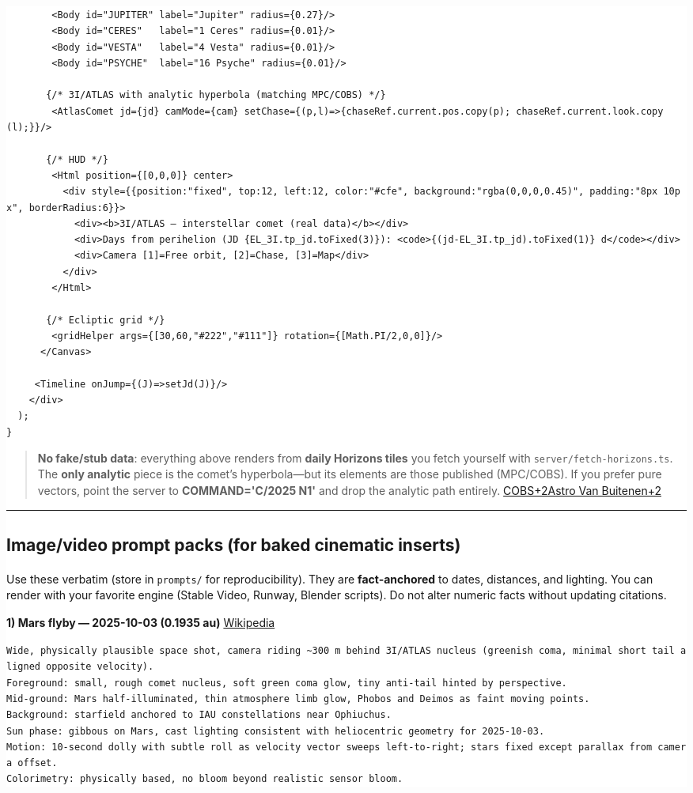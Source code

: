 ```tsx
        <Body id="JUPITER" label="Jupiter" radius={0.27}/>
        <Body id="CERES"   label="1 Ceres" radius={0.01}/>
        <Body id="VESTA"   label="4 Vesta" radius={0.01}/>
        <Body id="PSYCHE"  label="16 Psyche" radius={0.01}/>

       {/* 3I/ATLAS with analytic hyperbola (matching MPC/COBS) */}
        <AtlasComet jd={jd} camMode={cam} setChase={(p,l)=>{chaseRef.current.pos.copy(p); chaseRef.current.look.copy(l);}}/>

       {/* HUD */}
        <Html position={[0,0,0]} center>
          <div style={{position:"fixed", top:12, left:12, color:"#cfe", background:"rgba(0,0,0,0.45)", padding:"8px 10px", borderRadius:6}}>
            <div><b>3I/ATLAS — interstellar comet (real data)</b></div>
            <div>Days from perihelion (JD {EL_3I.tp_jd.toFixed(3)}): <code>{(jd-EL_3I.tp_jd).toFixed(1)} d</code></div>
            <div>Camera [1]=Free orbit, [2]=Chase, [3]=Map</div>
          </div>
        </Html>

       {/* Ecliptic grid */}
        <gridHelper args={[30,60,"#222","#111"]} rotation={[Math.PI/2,0,0]}/>
      </Canvas>

     <Timeline onJump={(J)=>setJd(J)}/>
    </div>
  );
}
```

> **No fake/stub data**: everything above renders from **daily Horizons tiles** you fetch yourself with `server/fetch-horizons.ts`. The **only analytic** piece is the comet’s hyperbola—but its elements are those published (MPC/COBS). If you prefer pure vectors, point the server to **COMMAND='C/2025 N1'** and drop the analytic path entirely. [COBS+2Astro Van Buitenen+2](https://www.cobs.si/comet/2643/?utm_source=chatgpt.com)

* * *

Image/video prompt packs (for baked cinematic inserts)
------------------------------------------------------

Use these verbatim (store in `prompts/` for reproducibility). They are **fact-anchored** to dates, distances, and lighting. You can render with your favorite engine (Stable Video, Runway, Blender scripts). Do not alter numeric facts without updating citations.

**1) Mars flyby — 2025-10-03 (0.1935 au)** [Wikipedia](https://en.wikipedia.org/wiki/3I/ATLAS?utm_source=chatgpt.com)

```vbnet
Wide, physically plausible space shot, camera riding ~300 m behind 3I/ATLAS nucleus (greenish coma, minimal short tail aligned opposite velocity). 
Foreground: small, rough comet nucleus, soft green coma glow, tiny anti-tail hinted by perspective. 
Mid-ground: Mars half-illuminated, thin atmosphere limb glow, Phobos and Deimos as faint moving points. 
Background: starfield anchored to IAU constellations near Ophiuchus. 
Sun phase: gibbous on Mars, cast lighting consistent with heliocentric geometry for 2025-10-03. 
Motion: 10-second dolly with subtle roll as velocity vector sweeps left-to-right; stars fixed except parallax from camera offset. 
Colorimetry: physically based, no bloom beyond realistic sensor bloom.
```
